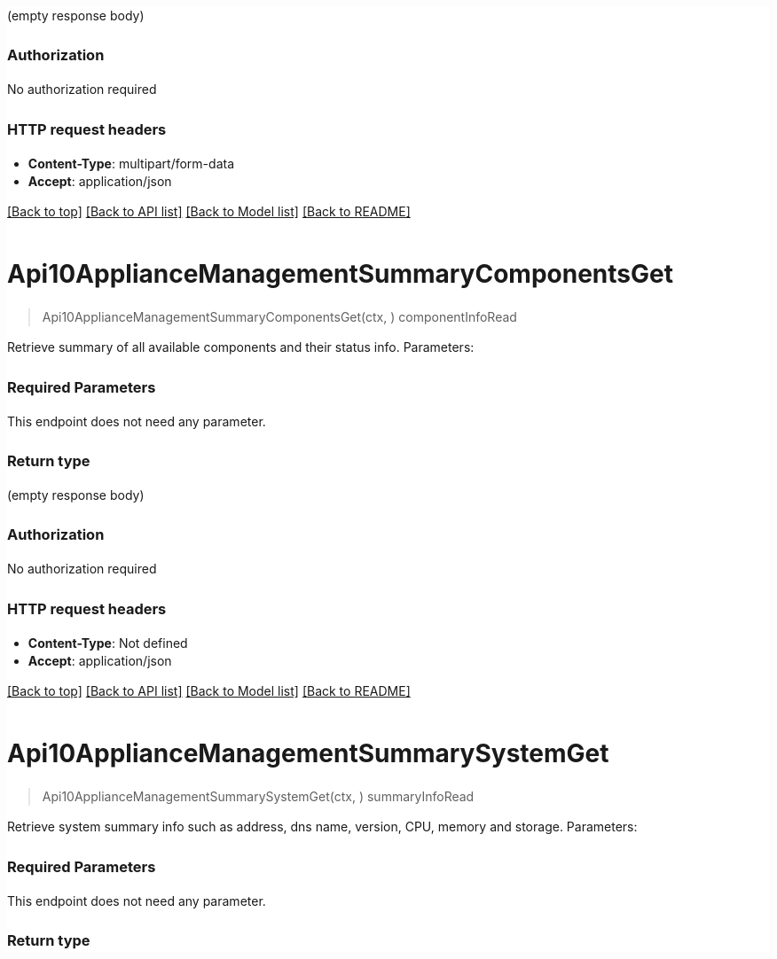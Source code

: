  (empty response body)

### Authorization

No authorization required

### HTTP request headers

 - **Content-Type**: multipart/form-data
 - **Accept**: application/json

[[Back to top]](#) [[Back to API list]](../README.md#documentation-for-api-endpoints) [[Back to Model list]](../README.md#documentation-for-models) [[Back to README]](../README.md)

# **Api10ApplianceManagementSummaryComponentsGet**
> Api10ApplianceManagementSummaryComponentsGet(ctx, )
componentInfoRead

Retrieve summary of all available components and their status info.   Parameters:  

### Required Parameters
This endpoint does not need any parameter.

### Return type

 (empty response body)

### Authorization

No authorization required

### HTTP request headers

 - **Content-Type**: Not defined
 - **Accept**: application/json

[[Back to top]](#) [[Back to API list]](../README.md#documentation-for-api-endpoints) [[Back to Model list]](../README.md#documentation-for-models) [[Back to README]](../README.md)

# **Api10ApplianceManagementSummarySystemGet**
> Api10ApplianceManagementSummarySystemGet(ctx, )
summaryInfoRead

Retrieve system summary info such as address, dns name, version, CPU, memory and storage.   Parameters:  

### Required Parameters
This endpoint does not need any parameter.

### Return type
